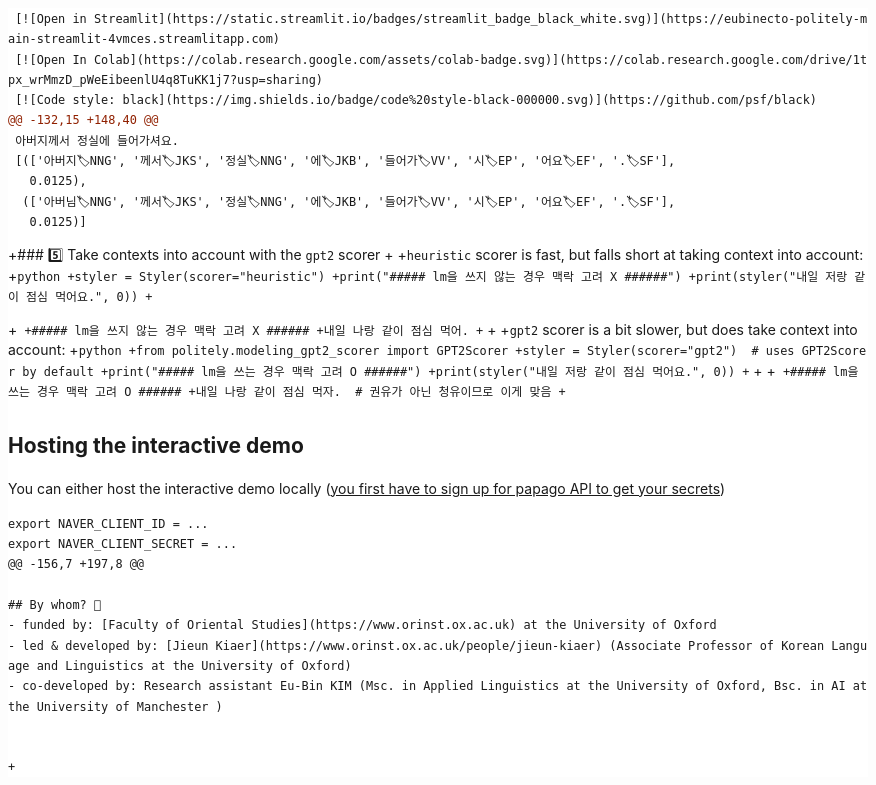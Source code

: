 ```diff
 [![Open in Streamlit](https://static.streamlit.io/badges/streamlit_badge_black_white.svg)](https://eubinecto-politely-main-streamlit-4vmces.streamlitapp.com)
 [![Open In Colab](https://colab.research.google.com/assets/colab-badge.svg)](https://colab.research.google.com/drive/1tpx_wrMmzD_pWeEibeenlU4q8TuKK1j7?usp=sharing)
 [![Code style: black](https://img.shields.io/badge/code%20style-black-000000.svg)](https://github.com/psf/black)
@@ -132,15 +148,40 @@
 아버지께서 정실에 들어가셔요.
 [(['아버지🏷NNG', '께서🏷JKS', '정실🏷NNG', '에🏷JKB', '들어가🏷VV', '시🏷EP', '어요🏷EF', '.🏷SF'],
   0.0125),
  (['아버님🏷NNG', '께서🏷JKS', '정실🏷NNG', '에🏷JKB', '들어가🏷VV', '시🏷EP', '어요🏷EF', '.🏷SF'],
   0.0125)]
 ```
 
+### 5️⃣ Take contexts into account with the `gpt2` scorer 
+
+`heuristic` scorer is fast, but falls short at taking context into account:
+```python
+styler = Styler(scorer="heuristic")
+print("##### lm을 쓰지 않는 경우 맥락 고려 X ######")
+print(styler("내일 저랑 같이 점심 먹어요.", 0))
+```
 
+```
+##### lm을 쓰지 않는 경우 맥락 고려 X ######
+내일 나랑 같이 점심 먹어.
+```
+
+`gpt2` scorer is a bit slower, but does take context into account:
+```python
+from politely.modeling_gpt2_scorer import GPT2Scorer
+styler = Styler(scorer="gpt2")  # uses GPT2Scorer by default
+print("##### lm을 쓰는 경우 맥락 고려 O ######")
+print(styler("내일 저랑 같이 점심 먹어요.", 0))
+```
+
+```
+##### lm을 쓰는 경우 맥락 고려 O ######
+내일 나랑 같이 점심 먹자.  # 권유가 아닌 청유이므로 이게 맞음
+```
 
 ## Hosting the interactive demo 
 
 You can either host the interactive demo locally ([you first have to sign up for papago API to get your secrets](https://developers.naver.com/docs/papago/README.md))
 ```shell
 export NAVER_CLIENT_ID = ...
 export NAVER_CLIENT_SECRET = ...
@@ -156,7 +197,8 @@
 
 ## By whom? 👏
 - funded by: [Faculty of Oriental Studies](https://www.orinst.ox.ac.uk) at the University of Oxford 
 - led & developed by: [Jieun Kiaer](https://www.orinst.ox.ac.uk/people/jieun-kiaer) (Associate Professor of Korean Language and Linguistics at the University of Oxford)
 - co-developed by: Research assistant Eu-Bin KIM (Msc. in Applied Linguistics at the University of Oxford, Bsc. in AI at the University of Manchester )
 
 
+
```
